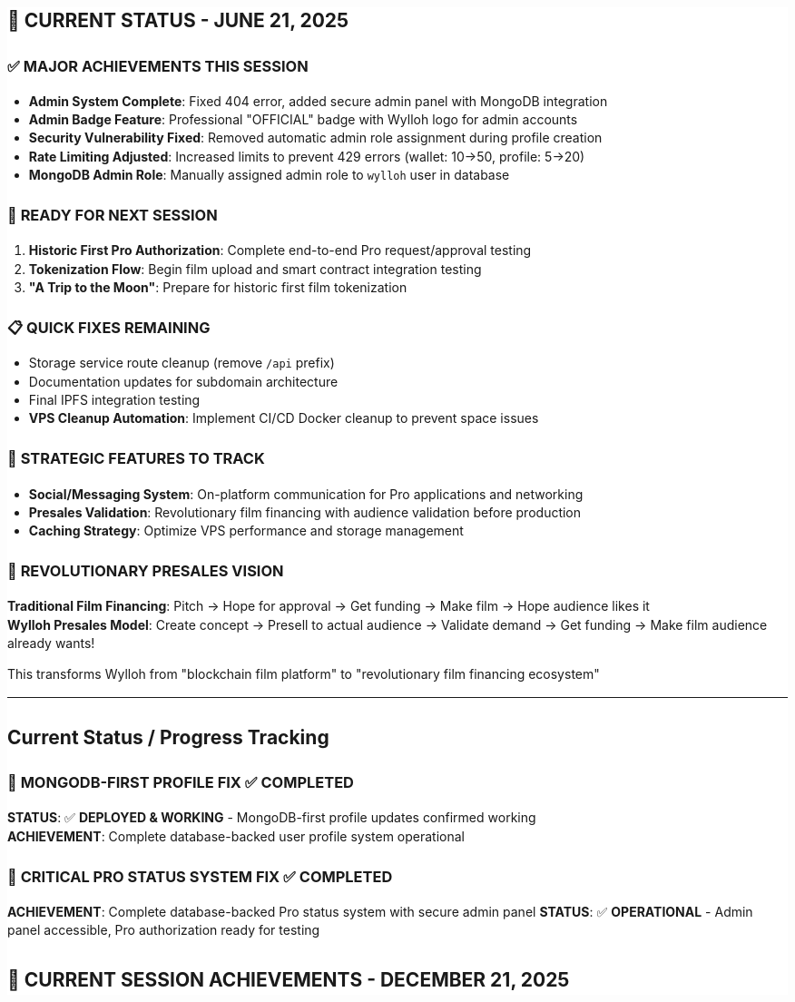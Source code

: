 
## 🎉 **CURRENT STATUS - JUNE 21, 2025**

### ✅ **MAJOR ACHIEVEMENTS THIS SESSION**
- **Admin System Complete**: Fixed 404 error, added secure admin panel with MongoDB integration
- **Admin Badge Feature**: Professional "OFFICIAL" badge with Wylloh logo for admin accounts  
- **Security Vulnerability Fixed**: Removed automatic admin role assignment during profile creation
- **Rate Limiting Adjusted**: Increased limits to prevent 429 errors (wallet: 10→50, profile: 5→20)
- **MongoDB Admin Role**: Manually assigned admin role to `wylloh` user in database

### 🎯 **READY FOR NEXT SESSION**
1. **Historic First Pro Authorization**: Complete end-to-end Pro request/approval testing
2. **Tokenization Flow**: Begin film upload and smart contract integration testing
3. **"A Trip to the Moon"**: Prepare for historic first film tokenization

### 📋 **QUICK FIXES REMAINING**
- Storage service route cleanup (remove `/api` prefix)
- Documentation updates for subdomain architecture
- Final IPFS integration testing
- **VPS Cleanup Automation**: Implement CI/CD Docker cleanup to prevent space issues

### 🔮 **STRATEGIC FEATURES TO TRACK**
- **Social/Messaging System**: On-platform communication for Pro applications and networking
- **Presales Validation**: Revolutionary film financing with audience validation before production
- **Caching Strategy**: Optimize VPS performance and storage management

### 🌟 **REVOLUTIONARY PRESALES VISION**
**Traditional Film Financing**: Pitch → Hope for approval → Get funding → Make film → Hope audience likes it  
**Wylloh Presales Model**: Create concept → Presell to actual audience → Validate demand → Get funding → Make film audience already wants!

This transforms Wylloh from "blockchain film platform" to "revolutionary film financing ecosystem"

---

## Current Status / Progress Tracking

### 🎉 **MONGODB-FIRST PROFILE FIX** ✅ **COMPLETED**

**STATUS**: ✅ **DEPLOYED & WORKING** - MongoDB-first profile updates confirmed working  
**ACHIEVEMENT**: Complete database-backed user profile system operational

### 🚨 **CRITICAL PRO STATUS SYSTEM FIX** ✅ **COMPLETED**

**ACHIEVEMENT**: Complete database-backed Pro status system with secure admin panel
**STATUS**: ✅ **OPERATIONAL** - Admin panel accessible, Pro authorization ready for testing

## 🎉 **CURRENT SESSION ACHIEVEMENTS - DECEMBER 21, 2025**
